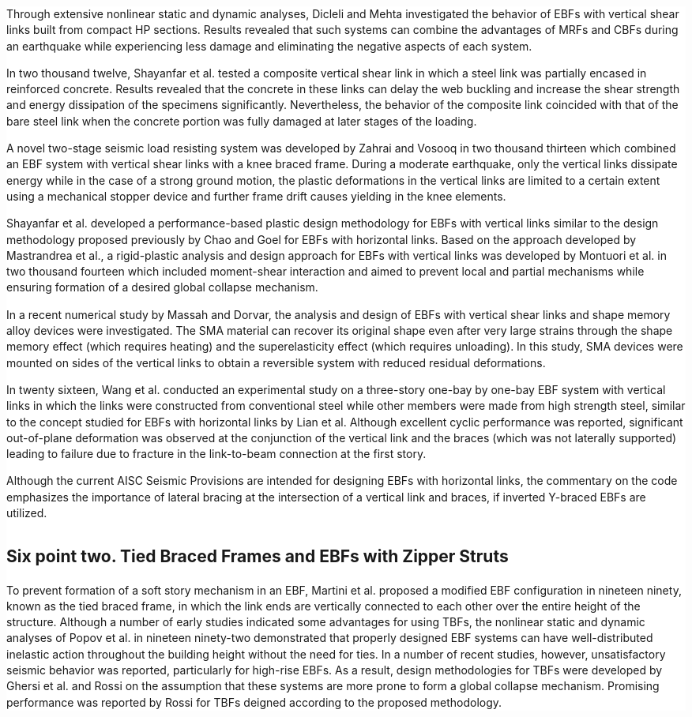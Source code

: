 Through extensive nonlinear static and dynamic analyses, Dicleli and Mehta investigated the behavior of EBFs with vertical shear links built from compact HP sections. Results revealed that such systems can combine the advantages of MRFs and CBFs during an earthquake while experiencing less damage and eliminating the negative aspects of each system.

In two thousand twelve, Shayanfar et al. tested a composite vertical shear link in which a steel link was partially encased in reinforced concrete. Results revealed that the concrete in these links can delay the web buckling and increase the shear strength and energy dissipation of the specimens significantly. Nevertheless, the behavior of the composite link coincided with that of the bare steel link when the concrete portion was fully damaged at later stages of the loading.

A novel two-stage seismic load resisting system was developed by Zahrai and Vosooq in two thousand thirteen which combined an EBF system with vertical shear links with a knee braced frame. During a moderate earthquake, only the vertical links dissipate energy while in the case of a strong ground motion, the plastic deformations in the vertical links are limited to a certain extent using a mechanical stopper device and further frame drift causes yielding in the knee elements.

Shayanfar et al. developed a performance-based plastic design methodology for EBFs with vertical links similar to the design methodology proposed previously by Chao and Goel for EBFs with horizontal links. Based on the approach developed by Mastrandrea et al., a rigid-plastic analysis and design approach for EBFs with vertical links was developed by Montuori et al. in two thousand fourteen which included moment-shear interaction and aimed to prevent local and partial mechanisms while ensuring formation of a desired global collapse mechanism.

In a recent numerical study by Massah and Dorvar, the analysis and design of EBFs with vertical shear links and shape memory alloy devices were investigated. The SMA material can recover its original shape even after very large strains through the shape memory effect (which requires heating) and the superelasticity effect (which requires unloading). In this study, SMA devices were mounted on sides of the vertical links to obtain a reversible system with reduced residual deformations.

In twenty sixteen, Wang et al. conducted an experimental study on a three-story one-bay by one-bay EBF system with vertical links in which the links were constructed from conventional steel while other members were made from high strength steel, similar to the concept studied for EBFs with horizontal links by Lian et al. Although excellent cyclic performance was reported, significant out-of-plane deformation was observed at the conjunction of the vertical link and the braces (which was not laterally supported) leading to failure due to fracture in the link-to-beam connection at the first story.

Although the current AISC Seismic Provisions are intended for designing EBFs with horizontal links, the commentary on the code emphasizes the importance of lateral bracing at the intersection of a vertical link and braces, if inverted Y-braced EBFs are utilized.


## Six point two. Tied Braced Frames and EBFs with Zipper Struts

To prevent formation of a soft story mechanism in an EBF, Martini et al. proposed a modified EBF configuration in nineteen ninety, known as the tied braced frame, in which the link ends are vertically connected to each other over the entire height of the structure. Although a number of early studies indicated some advantages for using TBFs, the nonlinear static and dynamic analyses of Popov et al. in nineteen ninety-two demonstrated that properly designed EBF systems can have well-distributed inelastic action throughout the building height without the need for ties. In a number of recent studies, however, unsatisfactory seismic behavior was reported, particularly for high-rise EBFs. As a result, design methodologies for TBFs were developed by Ghersi et al. and Rossi on the assumption that these systems are more prone to form a global collapse mechanism. Promising performance was reported by Rossi for TBFs deigned according to the proposed methodology.
